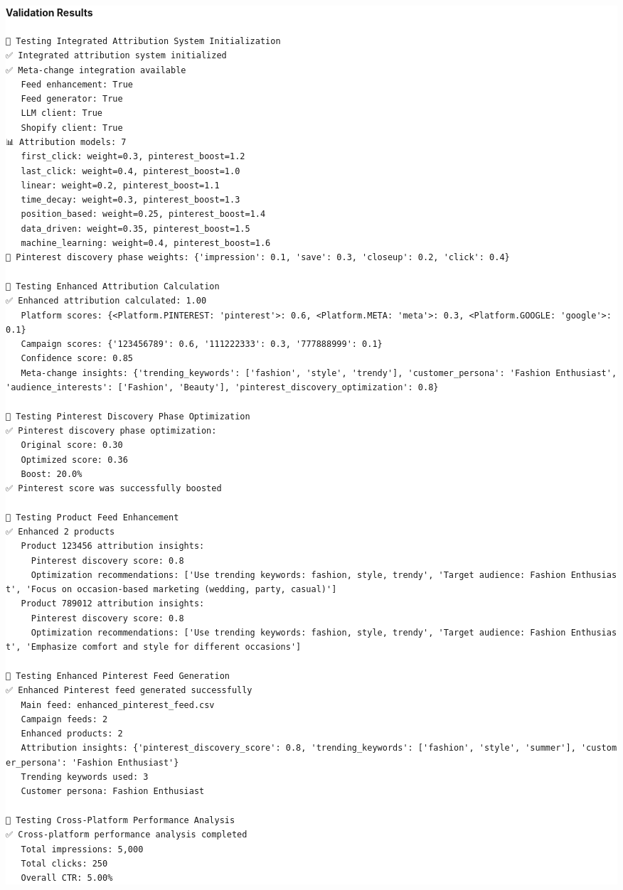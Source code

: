#### **Validation Results**
```
🧪 Testing Integrated Attribution System Initialization
✅ Integrated attribution system initialized
✅ Meta-change integration available
   Feed enhancement: True
   Feed generator: True
   LLM client: True
   Shopify client: True
📊 Attribution models: 7
   first_click: weight=0.3, pinterest_boost=1.2
   last_click: weight=0.4, pinterest_boost=1.0
   linear: weight=0.2, pinterest_boost=1.1
   time_decay: weight=0.3, pinterest_boost=1.3
   position_based: weight=0.25, pinterest_boost=1.4
   data_driven: weight=0.35, pinterest_boost=1.5
   machine_learning: weight=0.4, pinterest_boost=1.6
🎯 Pinterest discovery phase weights: {'impression': 0.1, 'save': 0.3, 'closeup': 0.2, 'click': 0.4}

🧪 Testing Enhanced Attribution Calculation
✅ Enhanced attribution calculated: 1.00
   Platform scores: {<Platform.PINTEREST: 'pinterest'>: 0.6, <Platform.META: 'meta'>: 0.3, <Platform.GOOGLE: 'google'>: 0.1}
   Campaign scores: {'123456789': 0.6, '111222333': 0.3, '777888999': 0.1}
   Confidence score: 0.85
   Meta-change insights: {'trending_keywords': ['fashion', 'style', 'trendy'], 'customer_persona': 'Fashion Enthusiast', 'audience_interests': ['Fashion', 'Beauty'], 'pinterest_discovery_optimization': 0.8}

🧪 Testing Pinterest Discovery Phase Optimization
✅ Pinterest discovery phase optimization:
   Original score: 0.30
   Optimized score: 0.36
   Boost: 20.0%
✅ Pinterest score was successfully boosted

🧪 Testing Product Feed Enhancement
✅ Enhanced 2 products
   Product 123456 attribution insights:
     Pinterest discovery score: 0.8
     Optimization recommendations: ['Use trending keywords: fashion, style, trendy', 'Target audience: Fashion Enthusiast', 'Focus on occasion-based marketing (wedding, party, casual)']
   Product 789012 attribution insights:
     Pinterest discovery score: 0.8
     Optimization recommendations: ['Use trending keywords: fashion, style, trendy', 'Target audience: Fashion Enthusiast', 'Emphasize comfort and style for different occasions']

🧪 Testing Enhanced Pinterest Feed Generation
✅ Enhanced Pinterest feed generated successfully
   Main feed: enhanced_pinterest_feed.csv
   Campaign feeds: 2
   Enhanced products: 2
   Attribution insights: {'pinterest_discovery_score': 0.8, 'trending_keywords': ['fashion', 'style', 'summer'], 'customer_persona': 'Fashion Enthusiast'}
   Trending keywords used: 3
   Customer persona: Fashion Enthusiast

🧪 Testing Cross-Platform Performance Analysis
✅ Cross-platform performance analysis completed
   Total impressions: 5,000
   Total clicks: 250
   Overall CTR: 5.00%
```